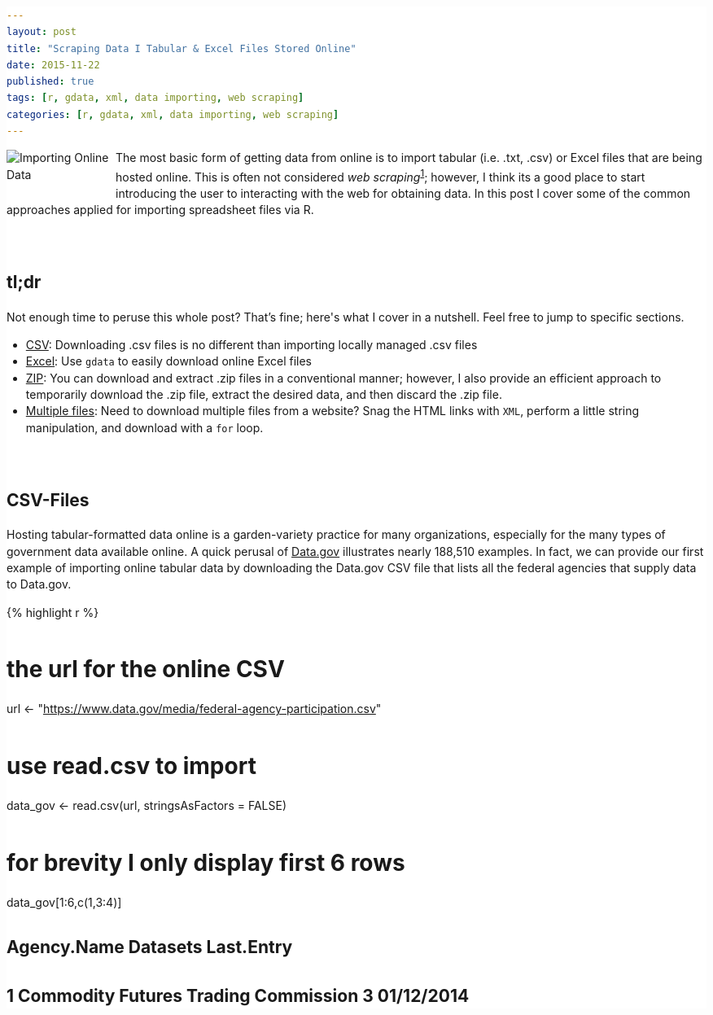 ```yaml
---
layout: post
title: "Scraping Data I Tabular & Excel Files Stored Online"
date: 2015-11-22
published: true
tags: [r, gdata, xml, data importing, web scraping]
categories: [r, gdata, xml, data importing, web scraping]
---
```


<a href="http://bradleyboehmke.github.io/2015/12/scraping-tabular-data.html"><img src="http://www.rcsb.org/pdb/general_information/releases/1504_images/icons/BatchDownloadTool.png" alt="Importing Online Data" style="float:left; margin:0px 5px 5px 0px; width: 15%; height: 15%;"></a>
The most basic form of getting data from online is to import tabular (i.e. .txt, .csv) or Excel files that are being hosted online. This is often not considered *web scraping*<sup><a href="#fn1" id="ref1">1</a></sup>; however, I think its a good place to start introducing the user to interacting with the web for obtaining data. In this post I cover some of the common approaches applied for importing spreadsheet files via R. 

<br>

## tl;dr
Not enough time to peruse this whole post? That’s fine; here's what I cover in a nutshell. Feel free to jump to specific sections.

* [CSV](#CSV-Files): Downloading .csv files is no different than importing locally managed .csv files
* [Excel](#Excel-Files): Use `gdata` to easily download online Excel files
* [ZIP](#ZIP-Files): You can download and extract .zip files in a conventional manner; however, I also provide an efficient approach to temporarily download the .zip file, extract the desired data, and then discard the .zip file.
* [Multiple files](#Multiple-Files): Need to download multiple files from a website? Snag the HTML links with `XML`, perform a little string manipulation, and download with a `for` loop.

<br>

## CSV-Files
Hosting tabular-formatted data online is a garden-variety practice for many organizations, especially for the many types of government data available online.  A quick perusal of [Data.gov](https://www.data.gov/) illustrates nearly 188,510 examples. In fact, we can provide our first example of importing online tabular data by downloading the Data.gov CSV file that lists all the federal agencies that supply data to Data.gov.


{% highlight r %}
# the url for the online CSV
url <- "https://www.data.gov/media/federal-agency-participation.csv"

# use read.csv to import
data_gov <- read.csv(url, stringsAsFactors = FALSE)

# for brevity I only display first 6 rows
data_gov[1:6,c(1,3:4)]
##                                      Agency.Name Datasets Last.Entry
## 1           Commodity Futures Trading Commission        3 01/12/2014